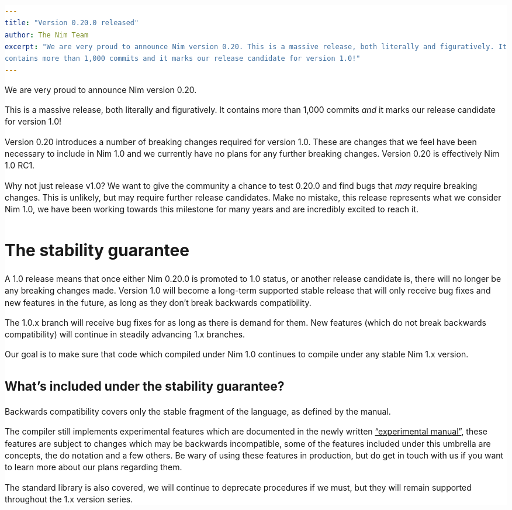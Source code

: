 ```yaml
---
title: "Version 0.20.0 released"
author: The Nim Team
excerpt: "We are very proud to announce Nim version 0.20. This is a massive release, both literally and figuratively. It contains more than 1,000 commits and it marks our release candidate for version 1.0!"
---
```


We are very proud to announce Nim version 0.20.

This is a massive release, both literally and figuratively.
It contains more than 1,000 commits *and* it marks our release candidate for version 1.0!

Version 0.20 introduces a number of breaking changes required for version 1.0.
These are changes that we feel have been necessary to include in Nim 1.0 and we currently have no plans for any further breaking changes.
Version 0.20 is effectively Nim 1.0 RC1.

Why not just release v1.0? We want to give the community a chance to test 0.20.0 and find bugs that *may* require breaking changes.
This is unlikely, but may require further release candidates.
Make no mistake, this release represents what we consider Nim 1.0, we have been working towards this milestone for many years and are incredibly excited to reach it.



# The stability guarantee

A 1.0 release means that once either Nim 0.20.0 is promoted to 1.0 status, or another release candidate is, there will no longer be any breaking changes made.
Version 1.0 will become a long-term supported stable release that will only receive bug fixes and new features in the future, as long as they don’t break backwards compatibility.

The 1.0.x branch will receive bug fixes for as long as there is demand for them.
New features (which do not break backwards compatibility) will continue in steadily advancing 1.x branches.

Our goal is to make sure that code which compiled under Nim 1.0 continues to compile under any stable Nim 1.x version.


## What’s included under the stability guarantee?

Backwards compatibility covers only the stable fragment of the language, as defined by the manual.

The compiler still implements experimental features which are documented in the newly written
[“experimental manual”](https://nim-lang.org/docs/manual_experimental.html), these features are subject to changes which may be backwards incompatible, some of the features included under this umbrella are concepts, the do notation and a few others.
Be wary of using these features in production, but do get in touch with us if you want to learn more about our plans regarding them.

The standard library is also covered, we will continue to deprecate procedures if we must, but they will remain supported throughout the 1.x version series.
